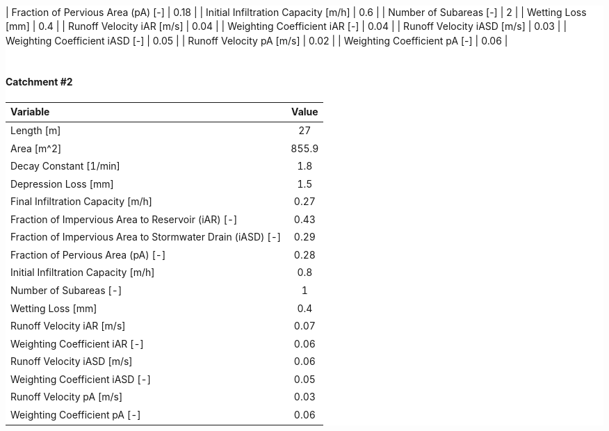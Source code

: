 |   Fraction of Pervious Area (pA) [-]  |  0.18 | 
|   Initial Infiltration Capacity [m/h]  |  0.6 | 
|   Number of Subareas [-]  |  2 | 
|   Wetting Loss [mm]  |  0.4 | 
|   Runoff Velocity iAR [m/s]  |  0.04 | 
|   Weighting Coefficient iAR [-]  |  0.04 | 
|   Runoff Velocity iASD [m/s]  |  0.03 | 
|   Weighting Coefficient iASD [-]  |  0.05 | 
|   Runoff Velocity pA [m/s]  |  0.02 | 
|   Weighting Coefficient pA [-]  |  0.06 | 

#  

#### Catchment #2

| Variable  |  Value  |
| :------------ |:---------------:|
|   Length [m]   |  27 | 
|   Area [m^2]   |  855.9 | 
|   Decay Constant [1/min]   |  1.8 | 
|   Depression Loss [mm]  |  1.5 | 
|   Final Infiltration Capacity [m/h]   |  0.27 | 
|   Fraction of Impervious Area to Reservoir (iAR) [-]  |  0.43 | 
|   Fraction of Impervious Area to Stormwater Drain (iASD) [-]  |  0.29 | 
|   Fraction of Pervious Area (pA) [-]  |  0.28 | 
|   Initial Infiltration Capacity [m/h]  |  0.8 | 
|   Number of Subareas [-]  |  1 | 
|   Wetting Loss [mm]  |  0.4 | 
|   Runoff Velocity iAR [m/s]  |  0.07 | 
|   Weighting Coefficient iAR [-]  |  0.06 | 
|   Runoff Velocity iASD [m/s]  |  0.06 | 
|   Weighting Coefficient iASD [-]  |  0.05 | 
|   Runoff Velocity pA [m/s]  |  0.03 | 
|   Weighting Coefficient pA [-]  |  0.06 | 
